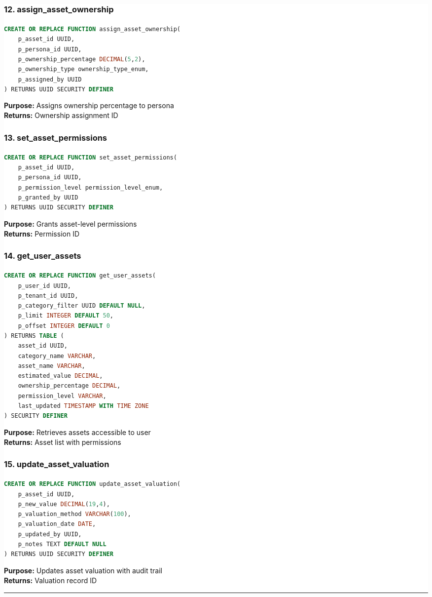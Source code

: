 ### 12. **assign_asset_ownership**
```sql
CREATE OR REPLACE FUNCTION assign_asset_ownership(
    p_asset_id UUID,
    p_persona_id UUID,
    p_ownership_percentage DECIMAL(5,2),
    p_ownership_type ownership_type_enum,
    p_assigned_by UUID
) RETURNS UUID SECURITY DEFINER
```
**Purpose:** Assigns ownership percentage to persona  
**Returns:** Ownership assignment ID

### 13. **set_asset_permissions**
```sql
CREATE OR REPLACE FUNCTION set_asset_permissions(
    p_asset_id UUID,
    p_persona_id UUID,
    p_permission_level permission_level_enum,
    p_granted_by UUID
) RETURNS UUID SECURITY DEFINER
```
**Purpose:** Grants asset-level permissions  
**Returns:** Permission ID

### 14. **get_user_assets**
```sql
CREATE OR REPLACE FUNCTION get_user_assets(
    p_user_id UUID,
    p_tenant_id UUID,
    p_category_filter UUID DEFAULT NULL,
    p_limit INTEGER DEFAULT 50,
    p_offset INTEGER DEFAULT 0
) RETURNS TABLE (
    asset_id UUID,
    category_name VARCHAR,
    asset_name VARCHAR,
    estimated_value DECIMAL,
    ownership_percentage DECIMAL,
    permission_level VARCHAR,
    last_updated TIMESTAMP WITH TIME ZONE
) SECURITY DEFINER
```
**Purpose:** Retrieves assets accessible to user  
**Returns:** Asset list with permissions

### 15. **update_asset_valuation**
```sql
CREATE OR REPLACE FUNCTION update_asset_valuation(
    p_asset_id UUID,
    p_new_value DECIMAL(19,4),
    p_valuation_method VARCHAR(100),
    p_valuation_date DATE,
    p_updated_by UUID,
    p_notes TEXT DEFAULT NULL
) RETURNS UUID SECURITY DEFINER
```
**Purpose:** Updates asset valuation with audit trail  
**Returns:** Valuation record ID

---